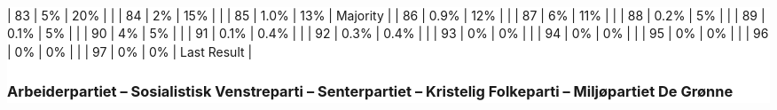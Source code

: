 | 83 | 5% | 20% |  |
| 84 | 2% | 15% |  |
| 85 | 1.0% | 13% | Majority |
| 86 | 0.9% | 12% |  |
| 87 | 6% | 11% |  |
| 88 | 0.2% | 5% |  |
| 89 | 0.1% | 5% |  |
| 90 | 4% | 5% |  |
| 91 | 0.1% | 0.4% |  |
| 92 | 0.3% | 0.4% |  |
| 93 | 0% | 0% |  |
| 94 | 0% | 0% |  |
| 95 | 0% | 0% |  |
| 96 | 0% | 0% |  |
| 97 | 0% | 0% | Last Result |

### Arbeiderpartiet – Sosialistisk Venstreparti – Senterpartiet – Kristelig Folkeparti – Miljøpartiet De Grønne

